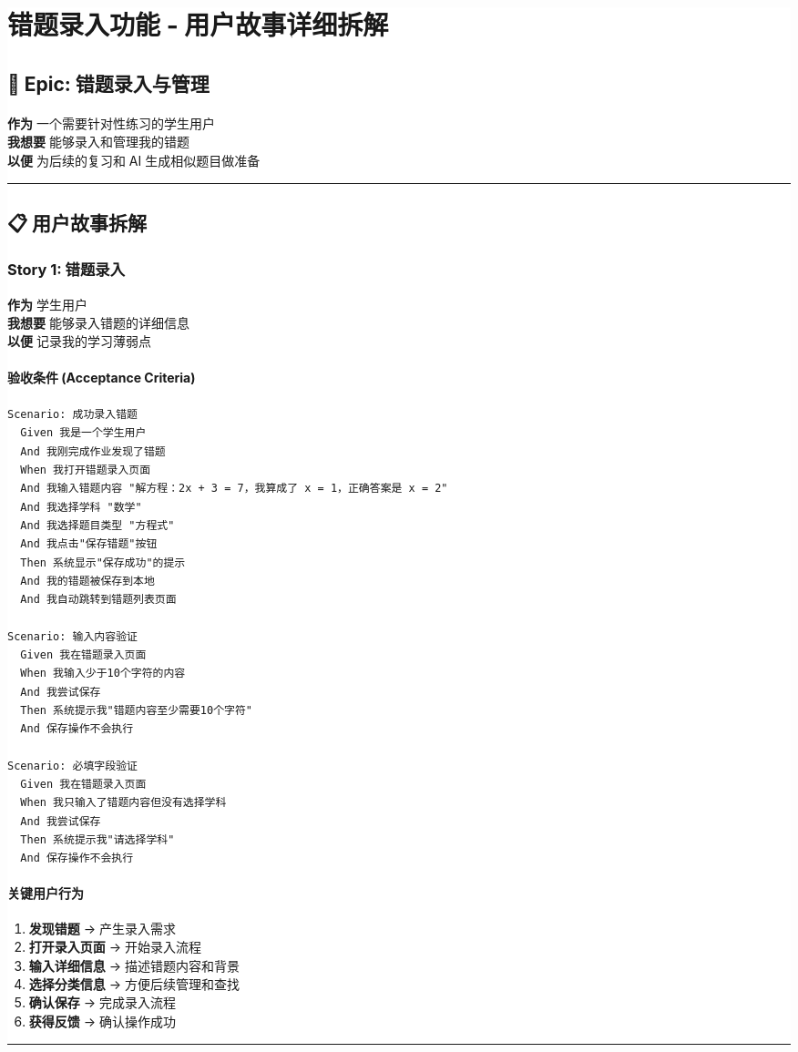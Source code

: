# 错题录入功能 - 用户故事详细拆解

## 🎯 Epic: 错题录入与管理

**作为** 一个需要针对性练习的学生用户  
**我想要** 能够录入和管理我的错题  
**以便** 为后续的复习和 AI 生成相似题目做准备

---

## 📋 用户故事拆解

### Story 1: 错题录入
**作为** 学生用户  
**我想要** 能够录入错题的详细信息  
**以便** 记录我的学习薄弱点

#### 验收条件 (Acceptance Criteria)
```gherkin
Scenario: 成功录入错题
  Given 我是一个学生用户
  And 我刚完成作业发现了错题
  When 我打开错题录入页面
  And 我输入错题内容 "解方程：2x + 3 = 7，我算成了 x = 1，正确答案是 x = 2"
  And 我选择学科 "数学"
  And 我选择题目类型 "方程式"
  And 我点击"保存错题"按钮
  Then 系统显示"保存成功"的提示
  And 我的错题被保存到本地
  And 我自动跳转到错题列表页面

Scenario: 输入内容验证
  Given 我在错题录入页面
  When 我输入少于10个字符的内容
  And 我尝试保存
  Then 系统提示我"错题内容至少需要10个字符"
  And 保存操作不会执行

Scenario: 必填字段验证
  Given 我在错题录入页面
  When 我只输入了错题内容但没有选择学科
  And 我尝试保存
  Then 系统提示我"请选择学科"
  And 保存操作不会执行
```

#### 关键用户行为
1. **发现错题** → 产生录入需求
2. **打开录入页面** → 开始录入流程
3. **输入详细信息** → 描述错题内容和背景
4. **选择分类信息** → 方便后续管理和查找
5. **确认保存** → 完成录入流程
6. **获得反馈** → 确认操作成功

---